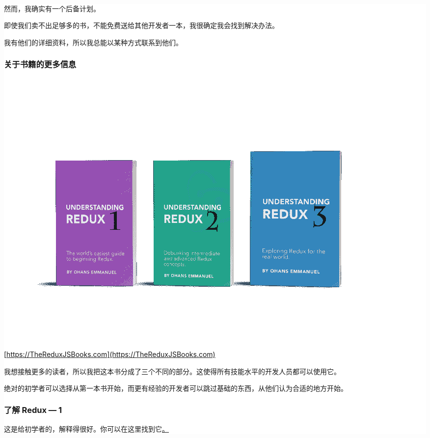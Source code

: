 然而，我确实有一个后备计划。

即使我们卖不出足够多的书，不能免费送给其他开发者一本，我很确定我会找到解决办法。

我有他们的详细资料，所以我总能以某种方式联系到他们。

### **关于书籍的更多信息**

![qffMtOZPpsGDFrT8rrJTddQuHtn1uQBNMb0A](img/f34ca7c86f0d548d433046815092bad3.png)

[https://TheReduxJSBooks.com](https://TheReduxJSBooks.com)

我想接触更多的读者，所以我把这本书分成了三个不同的部分。这使得所有技能水平的开发人员都可以使用它。

绝对的初学者可以选择从第一本书开始，而更有经验的开发者可以跳过基础的东西，从他们认为合适的地方开始。

### **了解 Redux — 1**

这是给初学者的，解释得很好。你可以在这里找到它[。](https://medium.freecodecamp.org/understanding-redux-the-worlds-easiest-guide-to-beginning-redux-c695f45546f6)
